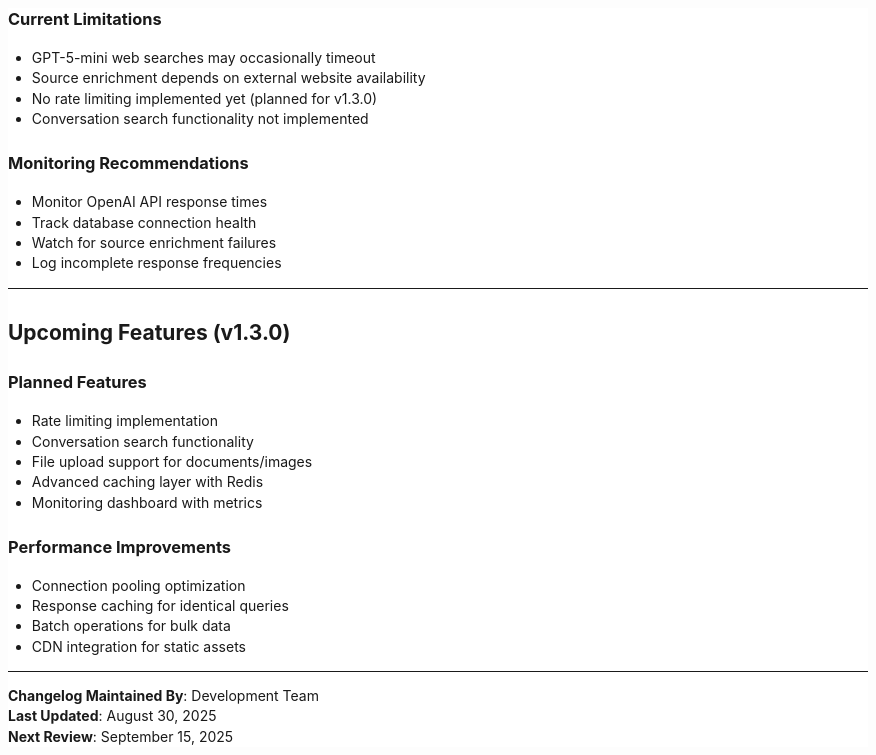 ### Current Limitations
- GPT-5-mini web searches may occasionally timeout
- Source enrichment depends on external website availability  
- No rate limiting implemented yet (planned for v1.3.0)
- Conversation search functionality not implemented

### Monitoring Recommendations
- Monitor OpenAI API response times
- Track database connection health
- Watch for source enrichment failures
- Log incomplete response frequencies

---

## Upcoming Features (v1.3.0)

### Planned Features
- Rate limiting implementation
- Conversation search functionality
- File upload support for documents/images
- Advanced caching layer with Redis
- Monitoring dashboard with metrics

### Performance Improvements
- Connection pooling optimization
- Response caching for identical queries
- Batch operations for bulk data
- CDN integration for static assets

---

**Changelog Maintained By**: Development Team  
**Last Updated**: August 30, 2025  
**Next Review**: September 15, 2025